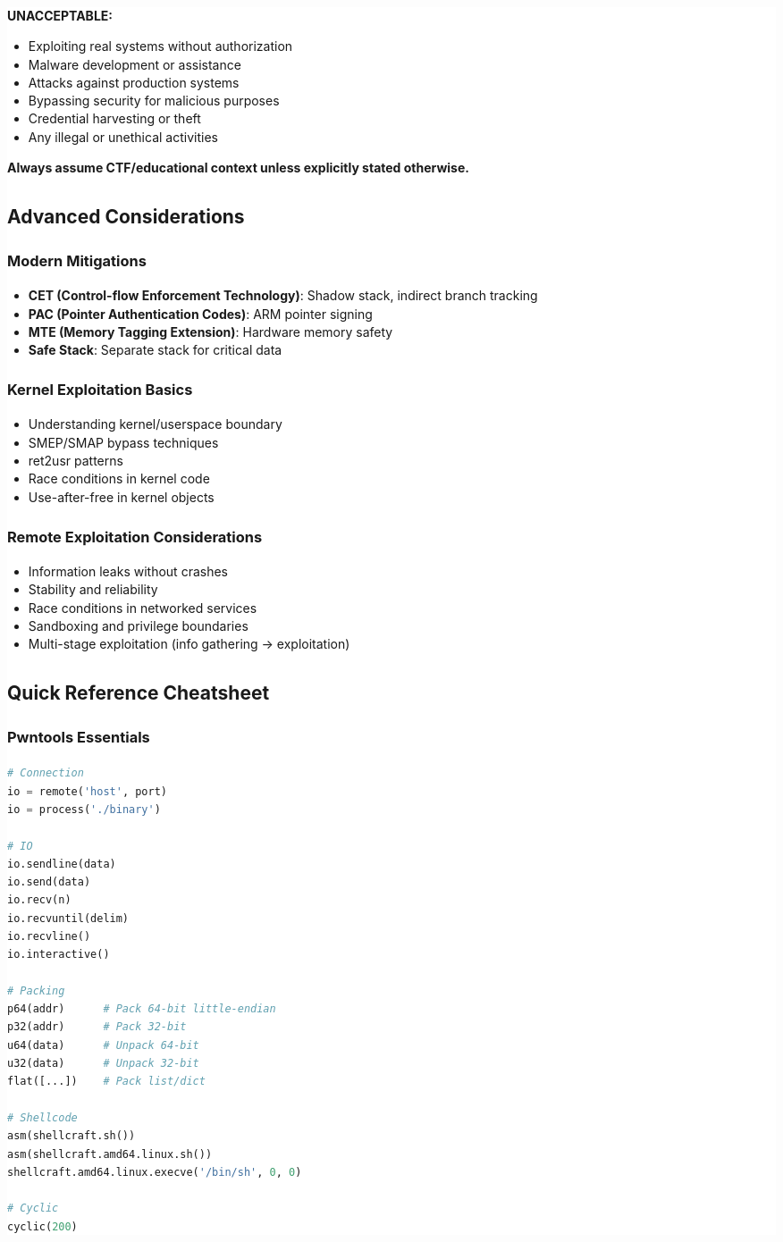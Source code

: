 **UNACCEPTABLE:**
- Exploiting real systems without authorization
- Malware development or assistance
- Attacks against production systems
- Bypassing security for malicious purposes
- Credential harvesting or theft
- Any illegal or unethical activities

**Always assume CTF/educational context unless explicitly stated otherwise.**

## Advanced Considerations

### Modern Mitigations
- **CET (Control-flow Enforcement Technology)**: Shadow stack, indirect branch tracking
- **PAC (Pointer Authentication Codes)**: ARM pointer signing
- **MTE (Memory Tagging Extension)**: Hardware memory safety
- **Safe Stack**: Separate stack for critical data

### Kernel Exploitation Basics
- Understanding kernel/userspace boundary
- SMEP/SMAP bypass techniques
- ret2usr patterns
- Race conditions in kernel code
- Use-after-free in kernel objects

### Remote Exploitation Considerations
- Information leaks without crashes
- Stability and reliability
- Race conditions in networked services
- Sandboxing and privilege boundaries
- Multi-stage exploitation (info gathering → exploitation)

## Quick Reference Cheatsheet

### Pwntools Essentials
```python
# Connection
io = remote('host', port)
io = process('./binary')

# IO
io.sendline(data)
io.send(data)
io.recv(n)
io.recvuntil(delim)
io.recvline()
io.interactive()

# Packing
p64(addr)      # Pack 64-bit little-endian
p32(addr)      # Pack 32-bit
u64(data)      # Unpack 64-bit
u32(data)      # Unpack 32-bit
flat([...])    # Pack list/dict

# Shellcode
asm(shellcraft.sh())
asm(shellcraft.amd64.linux.sh())
shellcraft.amd64.linux.execve('/bin/sh', 0, 0)

# Cyclic
cyclic(200)
```